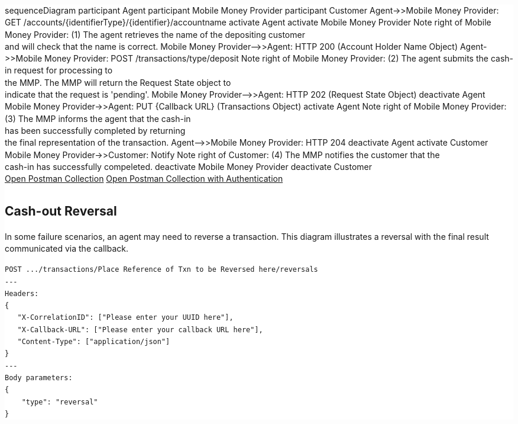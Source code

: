 </code-block>
</code-main-group>

<mermaid>
sequenceDiagram
    participant Agent  
    participant Mobile Money Provider  
    participant Customer
    Agent->>Mobile Money Provider: GET /accounts/{identifierType}/{identifier}/accountname
    activate Agent
    activate Mobile Money Provider
    Note right of Mobile Money Provider: (1) The agent retrieves the name of the depositing customer<br>and will check that the name is correct.
    Mobile Money Provider-->>Agent: HTTP 200 (Account Holder Name Object)
    Agent->>Mobile Money Provider: POST /transactions/type/deposit
    Note right of Mobile Money Provider: (2) The agent submits the cash-in request for processing to<br>the MMP. The MMP will return the Request State object to<br>indicate that the request is 'pending'.
    Mobile Money Provider-->>Agent: HTTP 202 (Request State Object)
    deactivate Agent   
    Mobile Money Provider->>Agent: PUT {Callback URL} (Transactions Object)
    activate Agent
    Note right of Mobile Money Provider: (3) The MMP informs the agent that the cash-in<br>has been successfully completed by returning<br>the final representation of the transaction.
    Agent-->>Mobile Money Provider: HTTP 204  
    deactivate Agent
    activate Customer
    Mobile Money Provider->>Customer: Notify
    Note right of Customer: (4) The MMP notifies the customer that the<br>cash-in has successfully compeleted.
    deactivate Mobile Money Provider
    deactivate Customer
</mermaid>

<div class="buttons-holder content-center">
  <a class="btn btn--accent" href="https://documenter.getpostman.com/view/4336524/TWDamFaF" target="_blank">Open Postman Collection</a>
  <a class="btn btn--accent" href="https://documenter.getpostman.com/view/4336524/TzJoDfdM" target="_blank">Open Postman Collection with Authentication</a>
</div>



## Cash-out Reversal

In some failure scenarios, an agent may need to reverse a transaction. This diagram illustrates a reversal with the final result communicated via the callback.

<code-main-group>
<code-block title="View">

<code-group>
<code-block title="POST">

```json{1}
POST .../transactions/Place Reference of Txn to be Reversed here/reversals
---
Headers:
{
   "X-CorrelationID": ["Please enter your UUID here"],
   "X-Callback-URL": ["Please enter your callback URL here"],
   "Content-Type": ["application/json"]
}
---
Body parameters: 
{
    "type": "reversal"
}
```